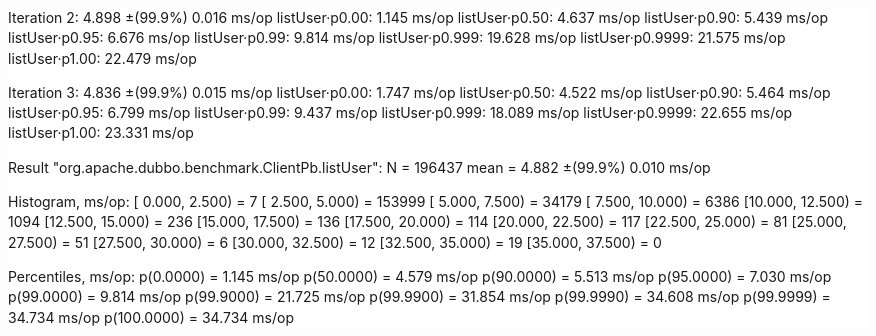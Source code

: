 Iteration   2: 4.898 ±(99.9%) 0.016 ms/op
                 listUser·p0.00:   1.145 ms/op
                 listUser·p0.50:   4.637 ms/op
                 listUser·p0.90:   5.439 ms/op
                 listUser·p0.95:   6.676 ms/op
                 listUser·p0.99:   9.814 ms/op
                 listUser·p0.999:  19.628 ms/op
                 listUser·p0.9999: 21.575 ms/op
                 listUser·p1.00:   22.479 ms/op

Iteration   3: 4.836 ±(99.9%) 0.015 ms/op
                 listUser·p0.00:   1.747 ms/op
                 listUser·p0.50:   4.522 ms/op
                 listUser·p0.90:   5.464 ms/op
                 listUser·p0.95:   6.799 ms/op
                 listUser·p0.99:   9.437 ms/op
                 listUser·p0.999:  18.089 ms/op
                 listUser·p0.9999: 22.655 ms/op
                 listUser·p1.00:   23.331 ms/op



Result "org.apache.dubbo.benchmark.ClientPb.listUser":
  N = 196437
  mean =      4.882 ±(99.9%) 0.010 ms/op

  Histogram, ms/op:
    [ 0.000,  2.500) = 7 
    [ 2.500,  5.000) = 153999 
    [ 5.000,  7.500) = 34179 
    [ 7.500, 10.000) = 6386 
    [10.000, 12.500) = 1094 
    [12.500, 15.000) = 236 
    [15.000, 17.500) = 136 
    [17.500, 20.000) = 114 
    [20.000, 22.500) = 117 
    [22.500, 25.000) = 81 
    [25.000, 27.500) = 51 
    [27.500, 30.000) = 6 
    [30.000, 32.500) = 12 
    [32.500, 35.000) = 19 
    [35.000, 37.500) = 0 

  Percentiles, ms/op:
      p(0.0000) =      1.145 ms/op
     p(50.0000) =      4.579 ms/op
     p(90.0000) =      5.513 ms/op
     p(95.0000) =      7.030 ms/op
     p(99.0000) =      9.814 ms/op
     p(99.9000) =     21.725 ms/op
     p(99.9900) =     31.854 ms/op
     p(99.9990) =     34.608 ms/op
     p(99.9999) =     34.734 ms/op
    p(100.0000) =     34.734 ms/op

